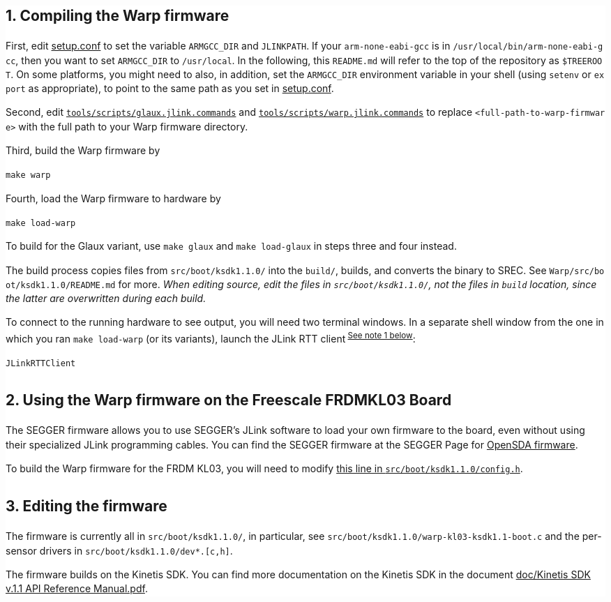 ## 1.  Compiling the Warp firmware
First, edit [setup.conf](setup.conf) to set the variable `ARMGCC_DIR` and `JLINKPATH`. If your `arm-none-eabi-gcc` is in `/usr/local/bin/arm-none-eabi-gcc`, then you want to set  `ARMGCC_DIR` to `/usr/local`. In the following, this `README.md` will refer to the top of the repository as `$TREEROOT`. On some platforms, you might need to also, in addition, set the `ARMGCC_DIR` environment variable in your shell (using `setenv` or `export` as appropriate), to point to the same path as you set in [setup.conf](setup.conf).

Second, edit [`tools/scripts/glaux.jlink.commands`](tools/scripts/glaux.jlink.commands) and [`tools/scripts/warp.jlink.commands`](tools/scripts/warp.jlink.commands) to replace `<full-path-to-warp-firmware>` with the full path to your Warp firmware directory.

Third, build the Warp firmware by

	make warp

Fourth, load the Warp firmware to hardware by

	make load-warp

To build for the Glaux variant, use `make glaux` and `make load-glaux` in steps three and four instead.

The build process copies files from `src/boot/ksdk1.1.0/` into the `build/`, builds, and converts the binary to SREC. See `Warp/src/boot/ksdk1.1.0/README.md` for more. _When editing source, edit the files in `src/boot/ksdk1.1.0/`, not the files in `build` location, since the latter are overwritten during each build._

To connect to the running hardware to see output, you will need two terminal windows. In a separate shell window from the one in which you ran `make load-warp` (or its variants), launch the JLink RTT client<sup>&nbsp;<a href="#Notes">See note 1 below</a></sup>:

	JLinkRTTClient

## 2. Using the Warp firmware on the Freescale FRDMKL03 Board
The SEGGER firmware allows you to use SEGGER’s JLink software to load your own firmware to the board, even without using their specialized JLink programming cables. You can find the SEGGER firmware at the SEGGER Page for [OpenSDA firmware](https://www.segger.com/products/debug-probes/j-link/models/other-j-links/opensda-sda-v2/).

To build the Warp firmware for the FRDM KL03, you will need to modify [this line in `src/boot/ksdk1.1.0/config.h`](https://github.com/physical-computation/Warp-firmware/blob/9e7f9e5e3f3c039cc98cbd1e6dfeb6b8fd78c86a/src/boot/ksdk1.1.0/config.h#L55).


## 3.  Editing the firmware
The firmware is currently all in `src/boot/ksdk1.1.0/`, in particular, see `src/boot/ksdk1.1.0/warp-kl03-ksdk1.1-boot.c` and the per-sensor drivers in `src/boot/ksdk1.1.0/dev*.[c,h]`.

The firmware builds on the Kinetis SDK. You can find more documentation on the Kinetis SDK in the document [doc/Kinetis SDK v.1.1 API Reference Manual.pdf](https://github.com/physical-computation/Warp-firmware/blob/master/doc/Kinetis%20SDK%20v.1.1%20API%20Reference%20Manual.pdf).
